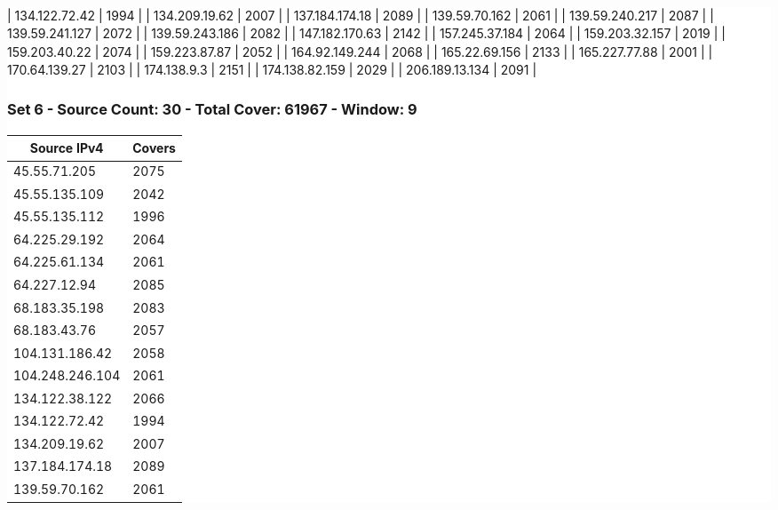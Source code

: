 | 134.122.72.42 | 1994 |
| 134.209.19.62 | 2007 |
| 137.184.174.18 | 2089 |
| 139.59.70.162 | 2061 |
| 139.59.240.217 | 2087 |
| 139.59.241.127 | 2072 |
| 139.59.243.186 | 2082 |
| 147.182.170.63 | 2142 |
| 157.245.37.184 | 2064 |
| 159.203.32.157 | 2019 |
| 159.203.40.22 | 2074 |
| 159.223.87.87 | 2052 |
| 164.92.149.244 | 2068 |
| 165.22.69.156 | 2133 |
| 165.227.77.88 | 2001 |
| 170.64.139.27 | 2103 |
| 174.138.9.3 | 2151 |
| 174.138.82.159 | 2029 |
| 206.189.13.134 | 2091 |
### Set 6 - Source Count: 30 - Total Cover: 61967 - Window: 9

| Source IPv4 | Covers |
| --- | --- |
| 45.55.71.205 | 2075 |
| 45.55.135.109 | 2042 |
| 45.55.135.112 | 1996 |
| 64.225.29.192 | 2064 |
| 64.225.61.134 | 2061 |
| 64.227.12.94 | 2085 |
| 68.183.35.198 | 2083 |
| 68.183.43.76 | 2057 |
| 104.131.186.42 | 2058 |
| 104.248.246.104 | 2061 |
| 134.122.38.122 | 2066 |
| 134.122.72.42 | 1994 |
| 134.209.19.62 | 2007 |
| 137.184.174.18 | 2089 |
| 139.59.70.162 | 2061 |